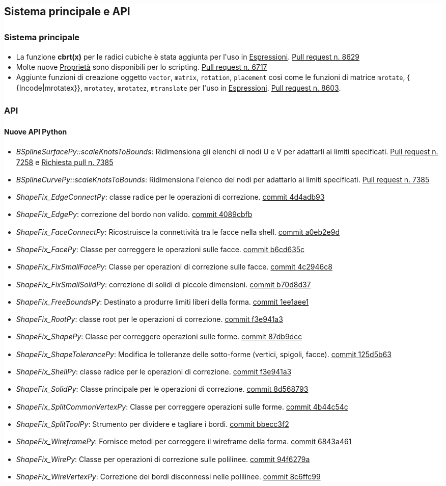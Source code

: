 ## Sistema principale e API

### Sistema principale

- La funzione **cbrt(x)** per le radici cubiche è stata aggiunta per l'uso in [Espressioni](/Expressions/it#Funzioni_esponenziali_e_logaritmiche "Expressions/it"). [Pull request n. 8629](https://github.com/FreeCAD/FreeCAD/pull/8629)
- Molte nuove [Proprietà](/Property/it#Tutti_i_tipi_di_proprietà "Property/it") sono disponibili per lo scripting. [Pull request n. 6717](https://github.com/FreeCAD/FreeCAD/pull/6717)
- Aggiunte funzioni di creazione oggetto `vector`, `matrix`, `rotation`, `placement` così come le funzioni di matrice `mrotate`, { {Incode|mrotatex}}, `mrotatey`, `mrotatez`, `mtranslate` per l'uso in [Espressioni](/Expressions/it "Expressions/it"). [Pull request n. 8603](https://github.com/FreeCAD/FreeCAD/pull/8603).

### API

#### Nuove API Python

- _BSplineSurfacePy::scaleKnotsToBounds_: Ridimensiona gli elenchi di nodi U e V per adattarli ai limiti specificati. [Pull request n. 7258](https://github.com/FreeCAD/FreeCAD/pull/7258) e [Richiesta pull n. 7385](https://github.com/FreeCAD/FreeCAD/pull/7385)
- _BSplineCurvePy::scaleKnotsToBounds_: Ridimensiona l'elenco dei nodi per adattarlo ai limiti specificati. [Pull request n. 7385](https://github.com/FreeCAD/FreeCAD/pull/7385)

- _ShapeFix_EdgeConnectPy_: classe radice per le operazioni di correzione. [commit 4d4adb93](https://github.com/FreeCAD/FreeCAD/commit/4d4adb93)
- _ShapeFix_EdgePy_: correzione del bordo non valido. [commit 4089cbfb](https://github.com/FreeCAD/FreeCAD/commit/4089cbfb)
- _ShapeFix_FaceConnectPy_: Ricostruisce la connettività tra le facce nella shell. [commit a0eb2e9d](https://github.com/FreeCAD/FreeCAD/commit/a0eb2e9d)
- _ShapeFix_FacePy_: Classe per correggere le operazioni sulle facce. [commit b6cd635c](https://github.com/FreeCAD/FreeCAD/commit/b6cd635c)
- _ShapeFix_FixSmallFacePy_: Classe per operazioni di correzione sulle facce. [commit 4c2946c8](https://github.com/FreeCAD/FreeCAD/commit/4c2946c8)
- _ShapeFix_FixSmallSolidPy_: correzione di solidi di piccole dimensioni. [commit b70d8d37](https://github.com/FreeCAD/FreeCAD/commit/b70d8d37)
- _ShapeFix_FreeBoundsPy_: Destinato a produrre limiti liberi della forma. [commit 1ee1aee1](https://github.com/FreeCAD/FreeCAD/commit/1ee1aee1)
- _ShapeFix_RootPy_: classe root per le operazioni di correzione. [commit f3e941a3](https://github.com/FreeCAD/FreeCAD/commit/f3e941a3)
- _ShapeFix_ShapePy_: Classe per correggere operazioni sulle forme. [commit 87db9dcc](https://github.com/FreeCAD/FreeCAD/commit/87db9dcc)
- _ShapeFix_ShapeTolerancePy_: Modifica le tolleranze delle sotto-forme (vertici, spigoli, facce). [commit 125d5b63](https://github.com/FreeCAD/FreeCAD/commit/125d5b63)
- _ShapeFix_ShellPy_: classe radice per le operazioni di correzione. [commit f3e941a3](https://github.com/FreeCAD/FreeCAD/commit/f3e941a3)
- _ShapeFix_SolidPy_: Classe principale per le operazioni di correzione. [commit 8d568793](https://github.com/FreeCAD/FreeCAD/commit/8d568793)
- _ShapeFix_SplitCommonVertexPy_: Classe per correggere operazioni sulle forme. [commit 4b44c54c](https://github.com/FreeCAD/FreeCAD/commit/4b44c54c)
- _ShapeFix_SplitToolPy_: Strumento per dividere e tagliare i bordi. [commit bbecc3f2](https://github.com/FreeCAD/FreeCAD/commit/bbecc3f2)
- _ShapeFix_WireframePy_: Fornisce metodi per correggere il wireframe della forma. [commit 6843a461](https://github.com/FreeCAD/FreeCAD/commit/6843a461)
- _ShapeFix_WirePy_: Classe per operazioni di correzione sulle polilinee. [commit 94f6279a](https://github.com/FreeCAD/FreeCAD/commit/94f6279a)
- _ShapeFix_WireVertexPy_: Correzione dei bordi disconnessi nelle polilinee. [commit 8c6ffc99](https://github.com/FreeCAD/FreeCAD/commit/8c6ffc99)
